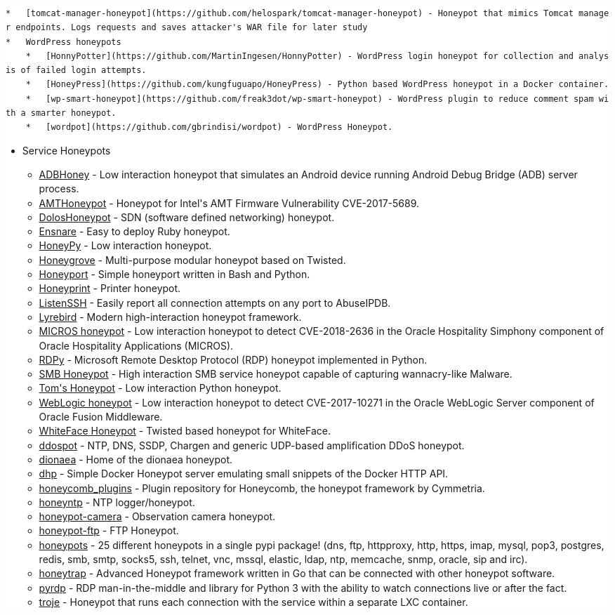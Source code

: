     *   [tomcat-manager-honeypot](https://github.com/helospark/tomcat-manager-honeypot) - Honeypot that mimics Tomcat manager endpoints. Logs requests and saves attacker's WAR file for later study
    *   WordPress honeypots
        *   [HonnyPotter](https://github.com/MartinIngesen/HonnyPotter) - WordPress login honeypot for collection and analysis of failed login attempts.
        *   [HoneyPress](https://github.com/kungfuguapo/HoneyPress) - Python based WordPress honeypot in a Docker container.
        *   [wp-smart-honeypot](https://github.com/freak3dot/wp-smart-honeypot) - WordPress plugin to reduce comment spam with a smarter honeypot.
        *   [wordpot](https://github.com/gbrindisi/wordpot) - WordPress Honeypot.

*   Service Honeypots

    *   [ADBHoney](https://github.com/huuck/ADBHoney) - Low interaction honeypot that simulates an Android device running Android Debug Bridge (ADB) server process.
    *   [AMTHoneypot](https://github.com/packetflare/amthoneypot) - Honeypot for Intel's AMT Firmware Vulnerability CVE-2017-5689.
    *   [DolosHoneypot](https://github.com/Marist-Innovation-Lab/DolosHoneypot) - SDN (software defined networking) honeypot.
    *   [Ensnare](https://github.com/ahoernecke/ensnare) - Easy to deploy Ruby honeypot.
    *   [HoneyPy](https://github.com/foospidy/HoneyPy) - Low interaction honeypot.
    *   [Honeygrove](https://github.com/UHH-ISS/honeygrove) - Multi-purpose modular honeypot based on Twisted.
    *   [Honeyport](https://github.com/securitygeneration/Honeyport) - Simple honeyport written in Bash and Python.
    *   [Honeyprint](https://github.com/glaslos/honeyprint) - Printer honeypot.
    *   [ListenSSH](https://github.com/GhostSlayer/ListenSSH) - Easily report all connection attempts on any port to AbuseIPDB.
    *   [Lyrebird](https://hub.docker.com/r/lyrebird/honeypot-base/) - Modern high-interaction honeypot framework.
    *   [MICROS honeypot](https://github.com/Cymmetria/micros_honeypot) - Low interaction honeypot to detect CVE-2018-2636 in the Oracle Hospitality Simphony component of Oracle Hospitality Applications (MICROS).
    *   [RDPy](https://github.com/citronneur/rdpy) - Microsoft Remote Desktop Protocol (RDP) honeypot implemented in Python.
    *   [SMB Honeypot](https://github.com/r0hi7/HoneySMB) - High interaction SMB service honeypot capable of capturing wannacry-like Malware.
    *   [Tom's Honeypot](https://github.com/inguardians/toms_honeypot) - Low interaction Python honeypot.
    *   [WebLogic honeypot](https://github.com/Cymmetria/weblogic_honeypot) - Low interaction honeypot to detect CVE-2017-10271 in the Oracle WebLogic Server component of Oracle Fusion Middleware.
    *   [WhiteFace Honeypot](https://github.com/csirtgadgets/csirtg-honeypot) - Twisted based honeypot for WhiteFace.
    *   [ddospot](https://github.com/aelth/ddospot) - NTP, DNS, SSDP, Chargen and generic UDP-based amplification DDoS honeypot.
    *   [dionaea](https://github.com/DinoTools/dionaea) - Home of the dionaea honeypot.
    *   [dhp](https://github.com/ciscocsirt/dhp) - Simple Docker Honeypot server emulating small snippets of the Docker HTTP API.
    *   [honeycomb\_plugins](https://github.com/Cymmetria/honeycomb_plugins) - Plugin repository for Honeycomb, the honeypot framework by Cymmetria.
    *   [honeyntp](https://github.com/fygrave/honeyntp) - NTP logger/honeypot.
    *   [honeypot-camera](https://github.com/alexbredo/honeypot-camera) - Observation camera honeypot.
    *   [honeypot-ftp](https://github.com/alexbredo/honeypot-ftp) - FTP Honeypot.
    *   [honeypots](https://github.com/qeeqbox/honeypots) - 25 different honeypots in a single pypi package! (dns, ftp, httpproxy, http, https, imap, mysql, pop3, postgres, redis, smb, smtp, socks5, ssh, telnet, vnc, mssql, elastic, ldap, ntp, memcache, snmp, oracle, sip and irc).
    *   [honeytrap](https://github.com/honeytrap/honeytrap) - Advanced Honeypot framework written in Go that can be connected with other honeypot software.
    *   [pyrdp](https://github.com/gosecure/pyrdp) - RDP man-in-the-middle and library for Python 3 with the ability to watch connections live or after the fact.
    *   [troje](https://github.com/dutchcoders/troje/) - Honeypot that runs each connection with the service within a separate LXC container.
